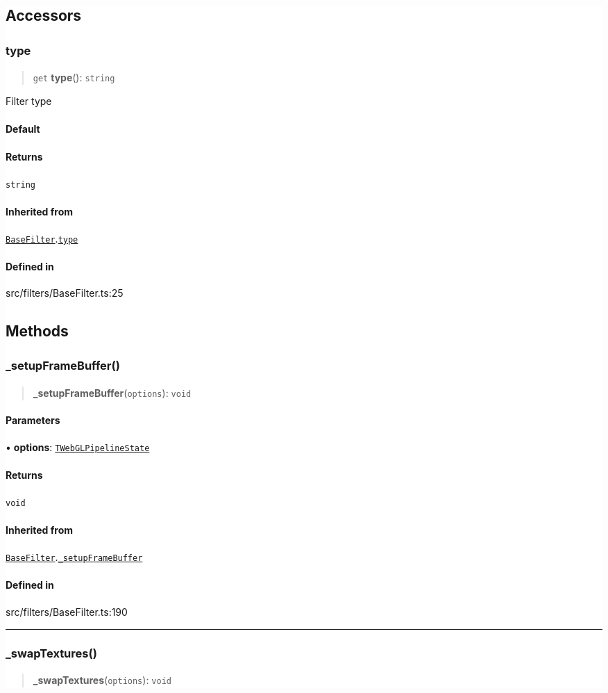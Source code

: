 ## Accessors

### type

> `get` **type**(): `string`

Filter type

#### Default

```ts

```

#### Returns

`string`

#### Inherited from

[`BaseFilter`](/api/namespaces/filters/classes/basefilter/).[`type`](/api/namespaces/filters/classes/basefilter/#type-1)

#### Defined in

src/filters/BaseFilter.ts:25

## Methods

### \_setupFrameBuffer()

> **\_setupFrameBuffer**(`options`): `void`

#### Parameters

• **options**: [`TWebGLPipelineState`](/api/type-aliases/twebglpipelinestate/)

#### Returns

`void`

#### Inherited from

[`BaseFilter`](/api/namespaces/filters/classes/basefilter/).[`_setupFrameBuffer`](/api/namespaces/filters/classes/basefilter/#_setupframebuffer)

#### Defined in

src/filters/BaseFilter.ts:190

***

### \_swapTextures()

> **\_swapTextures**(`options`): `void`
